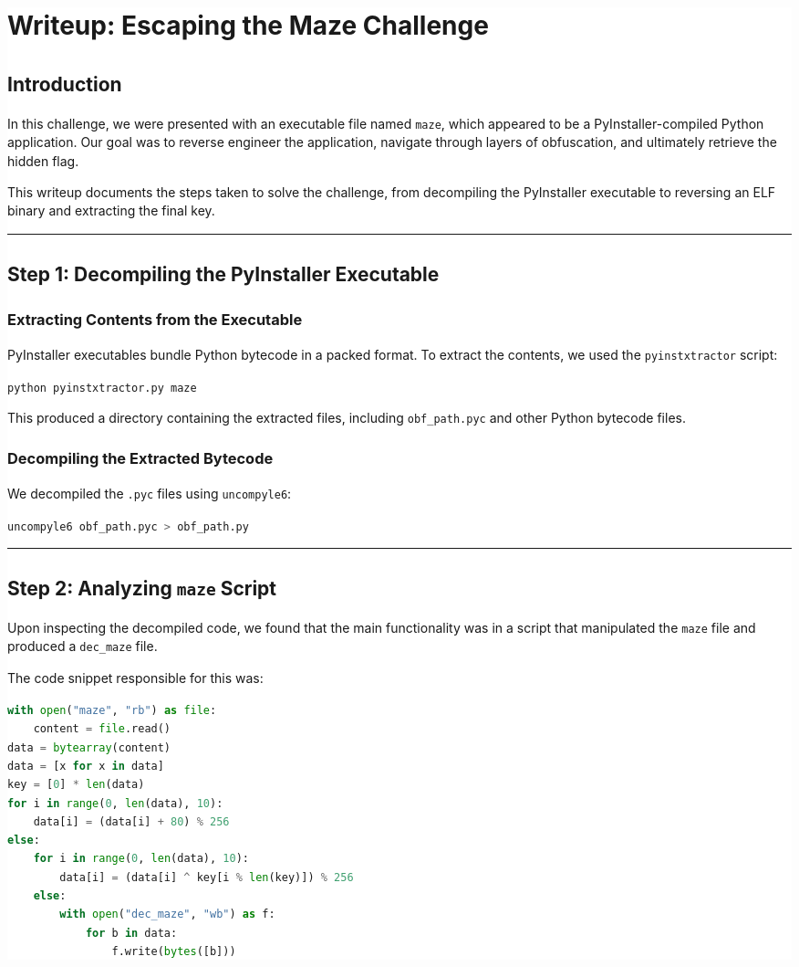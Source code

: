 # Writeup: Escaping the Maze Challenge

## Introduction

In this challenge, we were presented with an executable file named `maze`, which appeared to be a PyInstaller-compiled Python application. Our goal was to reverse engineer the application, navigate through layers of obfuscation, and ultimately retrieve the hidden flag.

This writeup documents the steps taken to solve the challenge, from decompiling the PyInstaller executable to reversing an ELF binary and extracting the final key.

---

## Step 1: Decompiling the PyInstaller Executable

### Extracting Contents from the Executable

PyInstaller executables bundle Python bytecode in a packed format. To extract the contents, we used the `pyinstxtractor` script:

```bash
python pyinstxtractor.py maze
```

This produced a directory containing the extracted files, including `obf_path.pyc` and other Python bytecode files.

### Decompiling the Extracted Bytecode

We decompiled the `.pyc` files using `uncompyle6`:

```bash
uncompyle6 obf_path.pyc > obf_path.py
```

---

## Step 2: Analyzing `maze` Script

Upon inspecting the decompiled code, we found that the main functionality was in a script that manipulated the `maze` file and produced a `dec_maze` file.

The code snippet responsible for this was:

```python
with open("maze", "rb") as file:
    content = file.read()
data = bytearray(content)
data = [x for x in data]
key = [0] * len(data)
for i in range(0, len(data), 10):
    data[i] = (data[i] + 80) % 256
else:
    for i in range(0, len(data), 10):
        data[i] = (data[i] ^ key[i % len(key)]) % 256
    else:
        with open("dec_maze", "wb") as f:
            for b in data:
                f.write(bytes([b]))
```

